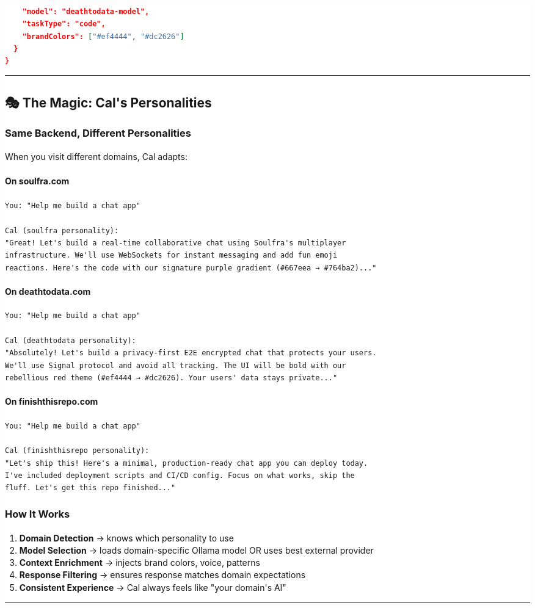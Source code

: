 ```json
    "model": "deathtodata-model",
    "taskType": "code",
    "brandColors": ["#ef4444", "#dc2626"]
  }
}
```

---

## 🎭 The Magic: Cal's Personalities

### Same Backend, Different Personalities

When you visit different domains, Cal adapts:

#### On soulfra.com
```
You: "Help me build a chat app"

Cal (soulfra personality):
"Great! Let's build a real-time collaborative chat using Soulfra's multiplayer
infrastructure. We'll use WebSockets for instant messaging and add fun emoji
reactions. Here's the code with our signature purple gradient (#667eea → #764ba2)..."
```

#### On deathtodata.com
```
You: "Help me build a chat app"

Cal (deathtodata personality):
"Absolutely! Let's build a privacy-first E2E encrypted chat that protects your users.
We'll use Signal protocol and avoid all tracking. The UI will be bold with our
rebellious red theme (#ef4444 → #dc2626). Your users' data stays private..."
```

#### On finishthisrepo.com
```
You: "Help me build a chat app"

Cal (finishthisrepo personality):
"Let's ship this! Here's a minimal, production-ready chat app you can deploy today.
I've included deployment scripts and CI/CD config. Focus on what works, skip the
fluff. Let's get this repo finished..."
```

### How It Works

1. **Domain Detection** → knows which personality to use
2. **Model Selection** → loads domain-specific Ollama model OR uses best external provider
3. **Context Enrichment** → injects brand colors, voice, patterns
4. **Response Filtering** → ensures response matches domain expectations
5. **Consistent Experience** → Cal always feels like "your domain's AI"

---
